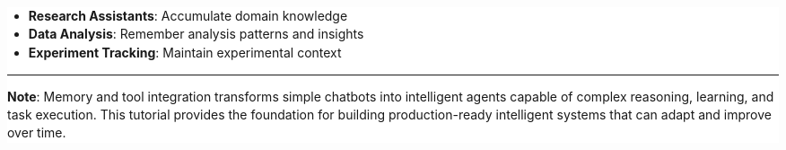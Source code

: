 - **Research Assistants**: Accumulate domain knowledge
- **Data Analysis**: Remember analysis patterns and insights
- **Experiment Tracking**: Maintain experimental context

---

**Note**: Memory and tool integration transforms simple chatbots into intelligent agents capable of complex reasoning, learning, and task execution. This tutorial provides the foundation for building production-ready intelligent systems that can adapt and improve over time.
